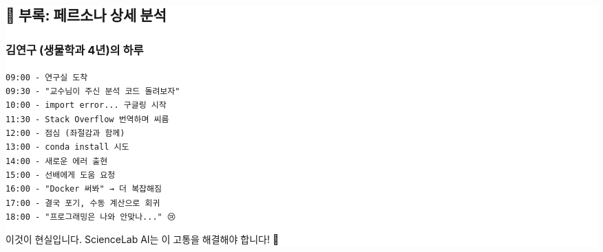 
## 📎 부록: 페르소나 상세 분석

### 김연구 (생물학과 4년)의 하루
```
09:00 - 연구실 도착
09:30 - "교수님이 주신 분석 코드 돌려보자"
10:00 - import error... 구글링 시작
11:30 - Stack Overflow 번역하며 씨름
12:00 - 점심 (좌절감과 함께)
13:00 - conda install 시도
14:00 - 새로운 에러 출현
15:00 - 선배에게 도움 요청
16:00 - "Docker 써봐" → 더 복잡해짐
17:00 - 결국 포기, 수동 계산으로 회귀
18:00 - "프로그래밍은 나와 안맞나..." 😢
```

이것이 현실입니다. ScienceLab AI는 이 고통을 해결해야 합니다! 🎯